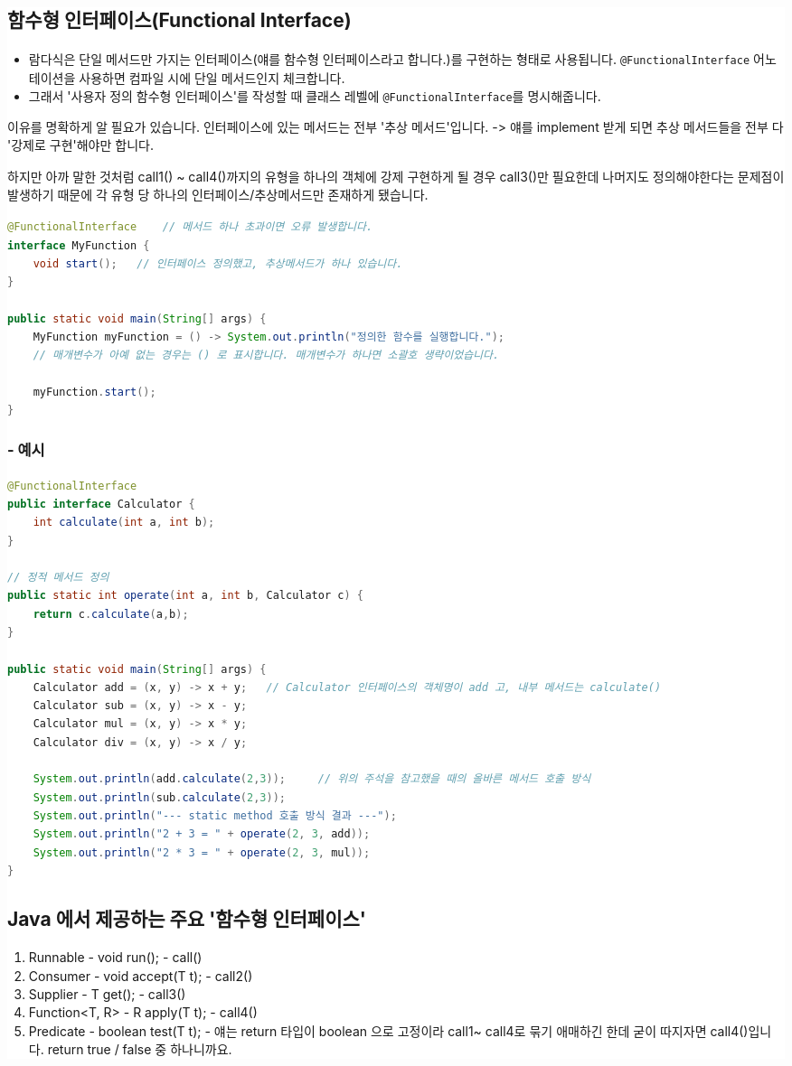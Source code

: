 ## 함수형 인터페이스(Functional Interface)
- 람다식은 단일 메서드만 가지는 인터페이스(얘를 함수형 인터페이스라고 합니다.)를 구현하는 형태로 사용됩니다.
  `@FunctionalInterface` 어노테이션을 사용하면 컴파일 시에 단일 메서드인지 체크합니다.
- 그래서 '사용자 정의 함수형 인터페이스'를 작성할 때 클래스 레벨에 `@FunctionalInterface`를 명시해줍니다.

이유를 명확하게 알 필요가 있습니다.
인터페이스에 있는 메서드는 전부 '추상 메서드'입니다. -> 얘를 implement 받게 되면 추상 메서드들을 전부 다 '강제로 구현'해야만 합니다.

하지만 아까 말한 것처럼 call1() ~ call4()까지의 유형을 하나의 객체에 강제 구현하게 될 경우
call3()만 필요한데 나머지도 정의해야한다는 문제점이 발생하기 때문에 각 유형 당 하나의 인터페이스/추상메서드만 존재하게 됐습니다.

```java
@FunctionalInterface    // 메서드 하나 초과이면 오류 발생합니다.
interface MyFunction {
    void start();   // 인터페이스 정의했고, 추상메서드가 하나 있습니다.
}

public static void main(String[] args) {
    MyFunction myFunction = () -> System.out.println("정의한 함수를 실행합니다.");
    // 매개변수가 아예 없는 경우는 () 로 표시합니다. 매개변수가 하나면 소괄호 생략이었습니다.
    
    myFunction.start();
}
```

### - 예시
```java
@FunctionalInterface
public interface Calculator {
    int calculate(int a, int b);
}

// 정적 메서드 정의
public static int operate(int a, int b, Calculator c) {
    return c.calculate(a,b);
}

public static void main(String[] args) {
    Calculator add = (x, y) -> x + y;   // Calculator 인터페이스의 객체명이 add 고, 내부 메서드는 calculate()
    Calculator sub = (x, y) -> x - y;   
    Calculator mul = (x, y) -> x * y;
    Calculator div = (x, y) -> x / y;

    System.out.println(add.calculate(2,3));     // 위의 주석을 참고했을 때의 올바른 메서드 호출 방식
    System.out.println(sub.calculate(2,3));     
    System.out.println("--- static method 호출 방식 결과 ---");
    System.out.println("2 + 3 = " + operate(2, 3, add));
    System.out.println("2 * 3 = " + operate(2, 3, mul));
}
```

## Java 에서 제공하는 주요 '함수형 인터페이스'
1. Runnable - void run(); - call()
2. Consumer - void accept(T t);  - call2()
3. Supplier - T get(); - call3()
4. Function<T, R> - R apply(T t); - call4()
5. Predicate - boolean test(T t); - 얘는 return 타입이 boolean 으로 고정이라 call1~ call4로 묶기 애매하긴 한데 
   굳이 따지자면 call4()입니다. return true / false 중 하나니까요.

